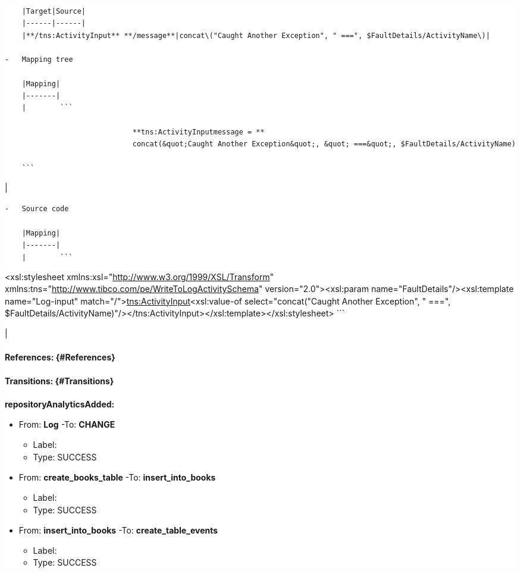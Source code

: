         |Target|Source|
        |------|------|
        |**/tns:ActivityInput** **/message**|concat\("Caught Another Exception", " ===", $FaultDetails/ActivityName\)|

    -   Mapping tree

        |Mapping|
        |-------|
        |        ```

                                  **tns:ActivityInputmessage = **
                                  concat(&quot;Caught Another Exception&quot;, &quot; ===&quot;, $FaultDetails/ActivityName)
                                
        ```

|

    -   Source code

        |Mapping|
        |-------|
        |        ```
<?xml version="1.0" encoding="UTF-8"?>
<xsl:stylesheet xmlns:xsl="http://www.w3.org/1999/XSL/Transform" xmlns:tns="http://www.tibco.com/pe/WriteToLogActivitySchema" version="2.0"><xsl:param name="FaultDetails"/><xsl:template name="Log-input" match="/"><tns:ActivityInput><message><xsl:value-of select="concat(&quot;Caught Another Exception&quot;, &quot; ===&quot;, $FaultDetails/ActivityName)"/></message></tns:ActivityInput></xsl:template></xsl:stylesheet>
        ```

|


#### References: {#References}

#### Transitions: {#Transitions}

**repositoryAnalyticsAdded:**

-   From: **Log** -To: **CHANGE**
    -   Label:
    -   Type: SUCCESS

-   From: **create\_books\_table** -To: **insert\_into\_books**
    -   Label:
    -   Type: SUCCESS

-   From: **insert\_into\_books** -To: **create\_table\_events**
    -   Label:
    -   Type: SUCCESS

